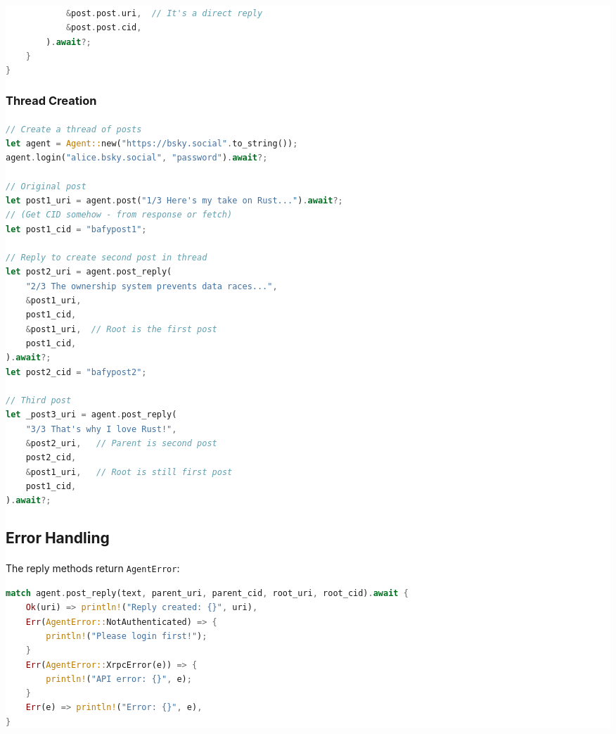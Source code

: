 ```rust
            &post.post.uri,  // It's a direct reply
            &post.post.cid,
        ).await?;
    }
}
```

### Thread Creation
```rust
// Create a thread of posts
let agent = Agent::new("https://bsky.social".to_string());
agent.login("alice.bsky.social", "password").await?;

// Original post
let post1_uri = agent.post("1/3 Here's my take on Rust...").await?;
// (Get CID somehow - from response or fetch)
let post1_cid = "bafypost1";

// Reply to create second post in thread
let post2_uri = agent.post_reply(
    "2/3 The ownership system prevents data races...",
    &post1_uri,
    post1_cid,
    &post1_uri,  // Root is the first post
    post1_cid,
).await?;
let post2_cid = "bafypost2";

// Third post
let _post3_uri = agent.post_reply(
    "3/3 That's why I love Rust!",
    &post2_uri,   // Parent is second post
    post2_cid,
    &post1_uri,   // Root is still first post
    post1_cid,
).await?;
```

## Error Handling

The reply methods return `AgentError`:
```rust
match agent.post_reply(text, parent_uri, parent_cid, root_uri, root_cid).await {
    Ok(uri) => println!("Reply created: {}", uri),
    Err(AgentError::NotAuthenticated) => {
        println!("Please login first!");
    }
    Err(AgentError::XrpcError(e)) => {
        println!("API error: {}", e);
    }
    Err(e) => println!("Error: {}", e),
}
```
